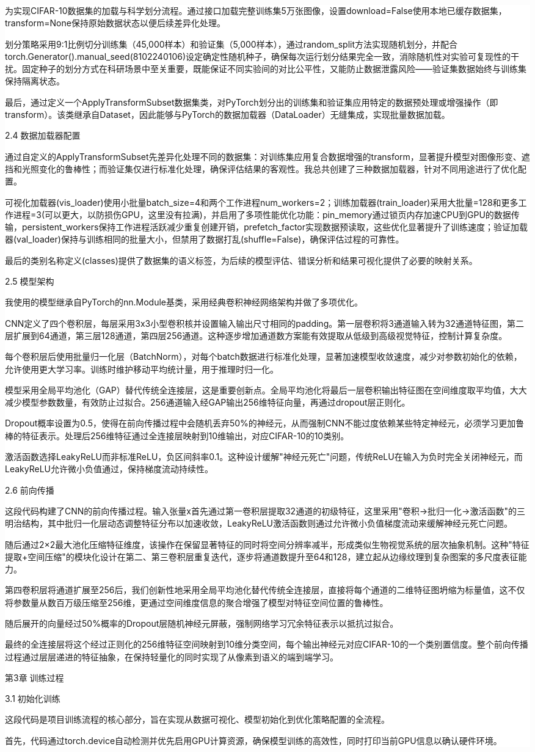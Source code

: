为实现CIFAR-10数据集的加载与科学划分流程。通过接口加载完整训练集5万张图像，设置download=False使用本地已缓存数据集，transform=None保持原始数据状态以便后续差异化处理。

划分策略采用9:1比例切分训练集（45,000样本）和验证集（5,000样本），通过random_split方法实现随机划分，并配合torch.Generator().manual_seed(8102240106)设定确定性随机种子，确保每次运行划分结果完全一致，消除随机性对实验可复现性的干扰。固定种子的划分方式在科研场景中至关重要，既能保证不同实验间的对比公平性，又能防止数据泄露风险——验证集数据始终与训练集保持隔离状态。

最后，通过定义一个ApplyTransformSubset数据集类，对PyTorch划分出的训练集和验证集应用特定的数据预处理或增强操作（即transform）。该类继承自Dataset，因此能够与PyTorch的数据加载器（DataLoader）无缝集成，实现批量数据加载。

2.4 数据加载器配置

通过自定义的ApplyTransformSubset先差异化处理不同的数据集：对训练集应用复合数据增强的transform，显著提升模型对图像形变、遮挡和光照变化的鲁棒性；而验证集仅进行标准化处理，确保评估结果的客观性。我总共创建了三种数据加载器，针对不同用途进行了优化配置。

可视化加载器(vis_loader)使用小批量batch_size=4和两个工作进程num_workers=2；训练加载器(train_loader)采用大批量=128和更多工作进程=3(可以更大，以防损伤GPU，这里没有拉满)，并启用了多项性能优化功能：pin_memory通过锁页内存加速CPU到GPU的数据传输，persistent_workers保持工作进程活跃减少重复创建开销，prefetch_factor实现数据预读取，这些优化显著提升了训练速度；验证加载器(val_loader)保持与训练相同的批量大小，但禁用了数据打乱(shuffle=False)，确保评估过程的可靠性。

最后的类别名称定义(classes)提供了数据集的语义标签，为后续的模型评估、错误分析和结果可视化提供了必要的映射关系。

2.5 模型架构

我使用的模型继承自PyTorch的nn.Module基类，采用经典卷积神经网络架构并做了多项优化。

CNN定义了四个卷积层，每层采用3x3小型卷积核并设置输入输出尺寸相同的padding。第一层卷积将3通道输入转为32通道特征图，第二层扩展到64通道，第三层128通道，第四层256通道。这种逐步增加通道数方案能有效提取从低级到高级视觉特征，控制计算复杂度。

每个卷积层后使用批量归一化层（BatchNorm），对每个batch数据进行标准化处理，显著加速模型收敛速度，减少对参数初始化的依赖，允许使用更大学习率。训练时维护移动平均统计量，用于推理时归一化。

模型采用全局平均池化（GAP）替代传统全连接层，这是重要创新点。全局平均池化将最后一层卷积输出特征图在空间维度取平均值，大大减少模型参数数量，有效防止过拟合。256通道输入经GAP输出256维特征向量，再通过dropout层正则化。

Dropout概率设置为0.5，使得在前向传播过程中会随机丢弃50%的神经元，从而强制CNN不能过度依赖某些特定神经元，必须学习更加鲁棒的特征表示。处理后256维特征通过全连接层映射到10维输出，对应CIFAR-10的10类别。

激活函数选择LeakyReLU而非标准ReLU，负区间斜率0.1。这种设计缓解"神经元死亡"问题，传统ReLU在输入为负时完全关闭神经元，而LeakyReLU允许微小负值通过，保持梯度流动持续性。

2.6 前向传播

这段代码构建了CNN的前向传播过程。输入张量x首先通过第一卷积层提取32通道的初级特征，这里采用"卷积→批归一化→激活函数"的三明治结构，其中批归一化层动态调整特征分布以加速收敛，LeakyReLU激活函数则通过允许微小负值梯度流动来缓解神经元死亡问题。

随后通过2×2最大池化压缩特征维度，该操作在保留显著特征的同时将空间分辨率减半，形成类似生物视觉系统的层次抽象机制。这种"特征提取+空间压缩"的模块化设计在第二、第三卷积层重复迭代，逐步将通道数提升至64和128，建立起从边缘纹理到复杂图案的多尺度表征能力。

第四卷积层将通道扩展至256后，我们创新性地采用全局平均池化替代传统全连接层，直接将每个通道的二维特征图坍缩为标量值，这不仅将参数量从数百万级压缩至256维，更通过空间维度信息的聚合增强了模型对特征空间位置的鲁棒性。

随后展开的向量经过50%概率的Dropout层随机神经元屏蔽，强制网络学习冗余特征表示以抵抗过拟合。

最终的全连接层将这个经过正则化的256维特征空间映射到10维分类空间，每个输出神经元对应CIFAR-10的一个类别置信度。整个前向传播过程通过层层递进的特征抽象，在保持轻量化的同时实现了从像素到语义的端到端学习。

第3章 训练过程

3.1 初始化训练

这段代码是项目训练流程的核心部分，旨在实现从数据可视化、模型初始化到优化策略配置的全流程。

首先，代码通过torch.device自动检测并优先启用GPU计算资源，确保模型训练的高效性，同时打印当前GPU信息以确认硬件环境。
